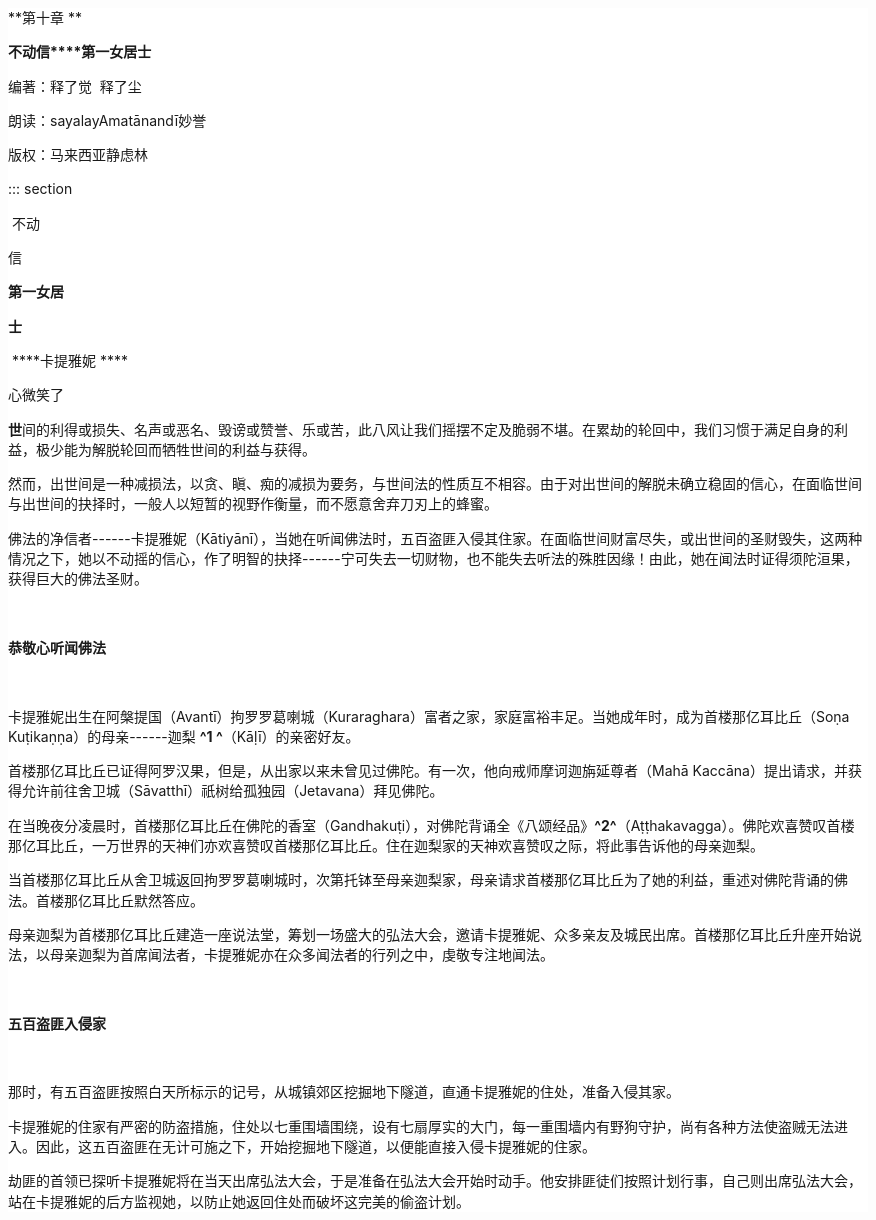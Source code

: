 
**第十章 **

**不动信****第一女居士**

编著：释了觉 
释了尘

朗读：sayalayAmatānandī妙誉

版权：马来西亚静虑林 

::: section

 不动

信

**第一女居**

**士**

 ****卡提雅妮 ****

心微笑了

**世**间的利得或损失、名声或恶名、毁谤或赞誉、乐或苦，此八风让我们摇摆不定及脆弱不堪。在累劫的轮回中，我们习惯于满足自身的利益，极少能为解脱轮回而牺牲世间的利益与获得。

然而，出世间是一种减损法，以贪、瞋、痴的减损为要务，与世间法的性质互不相容。由于对出世间的解脱未确立稳固的信心，在面临世间与出世间的抉择时，一般人以短暂的视野作衡量，而不愿意舍弃刀刃上的蜂蜜。

佛法的净信者------卡提雅妮（Kātiyānī），当她在听闻佛法时，五百盗匪入侵其住家。在面临世间财富尽失，或出世间的圣财毁失，这两种情况之下，她以不动摇的信心，作了明智的抉择------宁可失去一切财物，也不能失去听法的殊胜因缘！由此，她在闻法时证得须陀洹果，获得巨大的佛法圣财。

 

**恭敬心听闻佛法**

 

卡提雅妮出生在阿槃提国（Avantī）拘罗罗葛喇城（Kuraraghara）富者之家，家庭富裕丰足。当她成年时，成为首楼那亿耳比丘（Soṇa
Kuṭikaṇṇa）的母亲------迦梨 **^1 ^**（Kāḷī）的亲密好友。

首楼那亿耳比丘已证得阿罗汉果，但是，从出家以来未曾见过佛陀。有一次，他向戒师摩诃迦旃延尊者（Mahā
Kaccāna）提出请求，并获得允许前往舍卫城（Sāvatthī）祇树给孤独园（Jetavana）拜见佛陀。

在当晚夜分凌晨时，首楼那亿耳比丘在佛陀的香室（Gandhakuṭi），对佛陀背诵全《八颂经品》**^2^**（Aṭṭhakavagga）。佛陀欢喜赞叹首楼那亿耳比丘，一万世界的天神们亦欢喜赞叹首楼那亿耳比丘。住在迦梨家的天神欢喜赞叹之际，将此事告诉他的母亲迦梨。

当首楼那亿耳比丘从舍卫城返回拘罗罗葛喇城时，次第托钵至母亲迦梨家，母亲请求首楼那亿耳比丘为了她的利益，重述对佛陀背诵的佛法。首楼那亿耳比丘默然答应。

母亲迦梨为首楼那亿耳比丘建造一座说法堂，筹划一场盛大的弘法大会，邀请卡提雅妮、众多亲友及城民出席。首楼那亿耳比丘升座开始说法，以母亲迦梨为首席闻法者，卡提雅妮亦在众多闻法者的行列之中，虔敬专注地闻法。

 

**五百盗匪入侵家**

 

那时，有五百盗匪按照白天所标示的记号，从城镇郊区挖掘地下隧道，直通卡提雅妮的住处，准备入侵其家。

卡提雅妮的住家有严密的防盗措施，住处以七重围墙围绕，设有七扇厚实的大门，每一重围墙内有野狗守护，尚有各种方法使盗贼无法进入。因此，这五百盗匪在无计可施之下，开始挖掘地下隧道，以便能直接入侵卡提雅妮的住家。

劫匪的首领已探听卡提雅妮将在当天出席弘法大会，于是准备在弘法大会开始时动手。他安排匪徒们按照计划行事，自己则出席弘法大会，站在卡提雅妮的后方监视她，以防止她返回住处而破坏这完美的偷盗计划。
